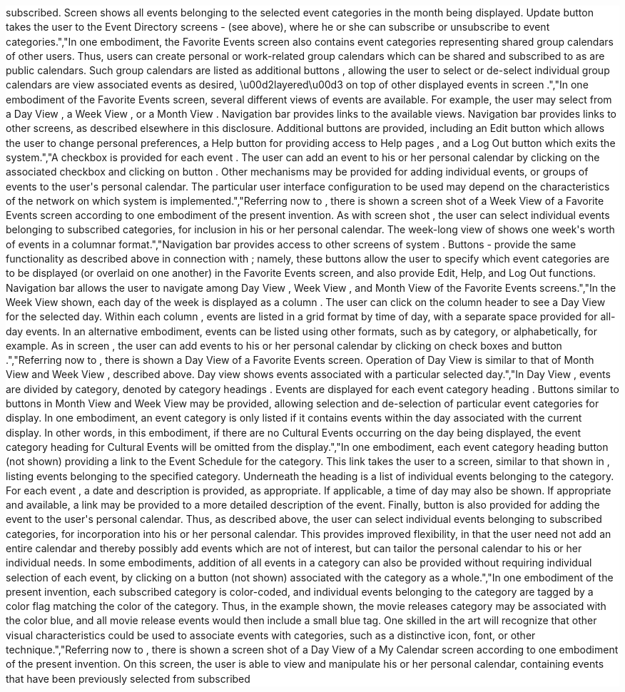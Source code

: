 subscribed. Screen  shows all events belonging to the selected event categories in the month being displayed. Update button  takes the user to the Event Directory screens - (see above), where he or she can subscribe or unsubscribe to event categories.","In one embodiment, the Favorite Events screen also contains event categories representing shared group calendars of other users. Thus, users can create personal or work-related group calendars which can be shared and subscribed to as are public calendars. Such group calendars are listed as additional buttons , allowing the user to select or de-select individual group calendars are view associated events as desired, \u00d2layered\u00d3 on top of other displayed events in screen .","In one embodiment of the Favorite Events screen, several different views of events are available. For example, the user may select from a Day View , a Week View , or a Month View . Navigation bar  provides links to the available views. Navigation bar  provides links to other screens, as described elsewhere in this disclosure. Additional buttons are provided, including an Edit button  which allows the user to change personal preferences, a Help button  for providing access to Help pages , and a Log Out button  which exits the system.","A checkbox  is provided for each event . The user can add an event  to his or her personal calendar by clicking on the associated checkbox  and clicking on button . Other mechanisms may be provided for adding individual events, or groups of events to the user's personal calendar. The particular user interface configuration to be used may depend on the characteristics of the network on which system  is implemented.","Referring now to , there is shown a screen shot of a Week View  of a Favorite Events screen according to one embodiment of the present invention. As with screen shot , the user can select individual events belonging to subscribed categories, for inclusion in his or her personal calendar. The week-long view of  shows one week's worth of events in a columnar format.","Navigation bar  provides access to other screens of system . Buttons - provide the same functionality as described above in connection with ; namely, these buttons allow the user to specify which event categories are to be displayed (or overlaid on one another) in the Favorite Events screen, and also provide Edit, Help, and Log Out functions. Navigation bar  allows the user to navigate among Day View , Week View , and Month View  of the Favorite Events screens.","In the Week View shown, each day of the week is displayed as a column . The user can click on the column header to see a Day View  for the selected day. Within each column , events  are listed in a grid format by time of day, with a separate space provided for all-day events. In an alternative embodiment, events  can be listed using other formats, such as by category, or alphabetically, for example. As in screen , the user can add events to his or her personal calendar by clicking on check boxes  and button .","Referring now to , there is shown a Day View  of a Favorite Events screen. Operation of Day View  is similar to that of Month View  and Week View , described above. Day view  shows events associated with a particular selected day.","In Day View , events are divided by category, denoted by category headings . Events  are displayed for each event category heading . Buttons similar to buttons  in Month View  and Week View  may be provided, allowing selection and de-selection of particular event categories for display. In one embodiment, an event category is only listed if it contains events within the day associated with the current display. In other words, in this embodiment, if there are no Cultural Events occurring on the day being displayed, the event category heading  for Cultural Events will be omitted from the display.","In one embodiment, each event category heading  button (not shown) providing a link to the Event Schedule for the category. This link takes the user to a screen, similar to that shown in , listing events belonging to the specified category. Underneath the heading  is a list of individual events  belonging to the category. For each event , a date and description is provided, as appropriate. If applicable, a time of day may also be shown. If appropriate and available, a link may be provided to a more detailed description of the event. Finally, button  is also provided for adding the event to the user's personal calendar. Thus, as described above, the user can select individual events belonging to subscribed categories, for incorporation into his or her personal calendar. This provides improved flexibility, in that the user need not add an entire calendar and thereby possibly add events which are not of interest, but can tailor the personal calendar to his or her individual needs. In some embodiments, addition of all events in a category can also be provided without requiring individual selection of each event, by clicking on a button (not shown) associated with the category as a whole.","In one embodiment of the present invention, each subscribed category is color-coded, and individual events belonging to the category are tagged by a color flag matching the color of the category. Thus, in the example shown, the movie releases category may be associated with the color blue, and all movie release events would then include a small blue tag. One skilled in the art will recognize that other visual characteristics could be used to associate events with categories, such as a distinctive icon, font, or other technique.","Referring now to , there is shown a screen shot of a Day View of a My Calendar screen  according to one embodiment of the present invention. On this screen, the user is able to view and manipulate his or her personal calendar, containing events that have been previously selected from subscribed